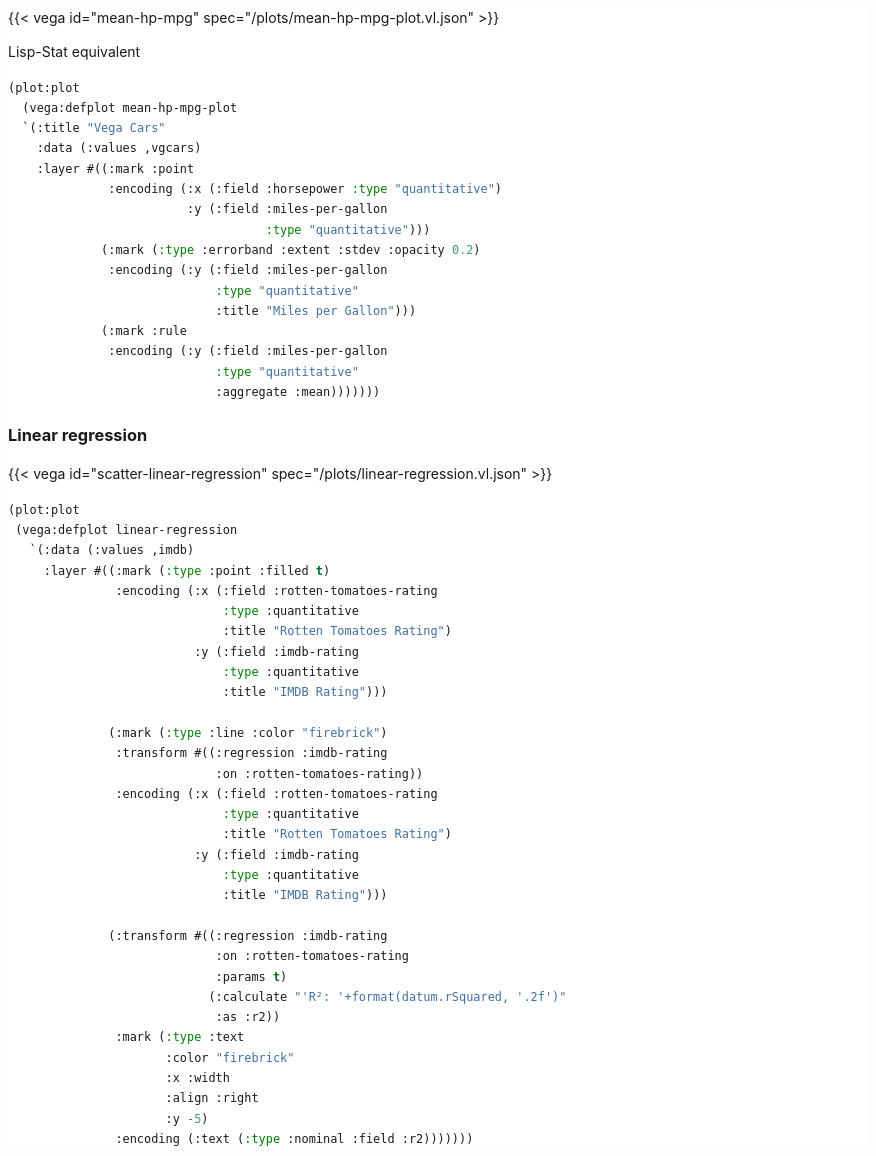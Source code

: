 {{< vega id="mean-hp-mpg" spec="/plots/mean-hp-mpg-plot.vl.json" >}}

Lisp-Stat equivalent

```lisp
(plot:plot
  (vega:defplot mean-hp-mpg-plot
  `(:title "Vega Cars"
    :data (:values ,vgcars)
    :layer #((:mark :point
	          :encoding (:x (:field :horsepower :type "quantitative")
			             :y (:field :miles-per-gallon
						            :type "quantitative")))
	         (:mark (:type :errorband :extent :stdev :opacity 0.2)
	          :encoding (:y (:field :miles-per-gallon
			                 :type "quantitative"
							 :title "Miles per Gallon")))
	         (:mark :rule
	          :encoding (:y (:field :miles-per-gallon
			                 :type "quantitative"
							 :aggregate :mean)))))))
```

### Linear regression

{{< vega id="scatter-linear-regression" spec="/plots/linear-regression.vl.json" >}}

```lisp
(plot:plot
 (vega:defplot linear-regression
   `(:data (:values ,imdb)
     :layer #((:mark (:type :point :filled t)
	           :encoding (:x (:field :rotten-tomatoes-rating
			                  :type :quantitative
			                  :title "Rotten Tomatoes Rating")
			              :y (:field :imdb-rating
			                  :type :quantitative
			                  :title "IMDB Rating")))

	          (:mark (:type :line :color "firebrick")
	           :transform #((:regression :imdb-rating
			                 :on :rotten-tomatoes-rating))
		       :encoding (:x (:field :rotten-tomatoes-rating
			                  :type :quantitative
			                  :title "Rotten Tomatoes Rating")
			              :y (:field :imdb-rating
			                  :type :quantitative
			                  :title "IMDB Rating")))

	          (:transform #((:regression :imdb-rating
			                 :on :rotten-tomatoes-rating
			                 :params t)
		                    (:calculate "'R²: '+format(datum.rSquared, '.2f')"
			                 :as :r2))
	           :mark (:type :text
		              :color "firebrick"
		              :x :width
		              :align :right
		              :y -5)
	           :encoding (:text (:type :nominal :field :r2)))))))
```

